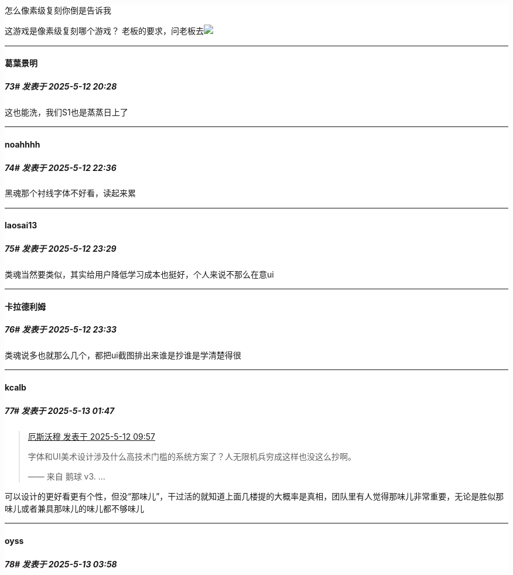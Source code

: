 怎么像素级复刻你倒是告诉我

这游戏是像素级复刻哪个游戏？</blockquote>
老板的要求，问老板去<img src="https://static.stage1st.com/image/smiley/face2017/003.png" referrerpolicy="no-referrer">


*****

####  葛葉景明  
##### 73#       发表于 2025-5-12 20:28

这也能洗，我们S1也是蒸蒸日上了


*****

####  noahhhh  
##### 74#       发表于 2025-5-12 22:36

黑魂那个衬线字体不好看，读起来累


*****

####  laosai13  
##### 75#       发表于 2025-5-12 23:29

类魂当然要类似，其实给用户降低学习成本也挺好，个人来说不那么在意ui


*****

####  卡拉德利姆  
##### 76#       发表于 2025-5-12 23:33

类魂说多也就那么几个，都把ui截图排出来谁是抄谁是学清楚得很


*****

####  kcalb  
##### 77#       发表于 2025-5-13 01:47

<blockquote><a href="httphttps://stage1st.com/2b/forum.php?mod=redirect&amp;goto=findpost&amp;pid=67804996&amp;ptid=2251874" target="_blank">厄斯沃穆 发表于 2025-5-12 09:57</a>

字体和UI美术设计涉及什么高技术门槛的系统方案了？人无限机兵穷成这样也没这么抄啊。

—— 来自 鹅球 v3. ...</blockquote>
可以设计的更好看更有个性，但没“那味儿”，干过活的就知道上面几楼提的大概率是真相，团队里有人觉得那味儿非常重要，无论是胜似那味儿或者兼具那味儿的味儿都不够味儿


*****

####  oyss  
##### 78#       发表于 2025-5-13 03:58

